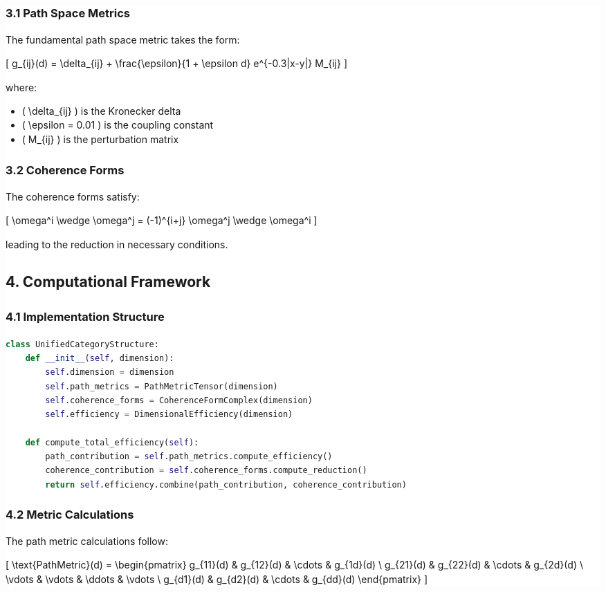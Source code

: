 ### 3.1 Path Space Metrics

The fundamental path space metric takes the form:

\[
g_{ij}(d) = \delta_{ij} + \frac{\epsilon}{1 + \epsilon d} e^{-0.3\|x-y\|} M_{ij}
\]

where:
- \( \delta_{ij} \) is the Kronecker delta
- \( \epsilon = 0.01 \) is the coupling constant
- \( M_{ij} \) is the perturbation matrix

### 3.2 Coherence Forms

The coherence forms satisfy:

\[
\omega^i \wedge \omega^j = (-1)^{i+j} \omega^j \wedge \omega^i
\]

leading to the reduction in necessary conditions.

## 4. Computational Framework

### 4.1 Implementation Structure

```python
class UnifiedCategoryStructure:
    def __init__(self, dimension):
        self.dimension = dimension
        self.path_metrics = PathMetricTensor(dimension)
        self.coherence_forms = CoherenceFormComplex(dimension)
        self.efficiency = DimensionalEfficiency(dimension)
        
    def compute_total_efficiency(self):
        path_contribution = self.path_metrics.compute_efficiency()
        coherence_contribution = self.coherence_forms.compute_reduction()
        return self.efficiency.combine(path_contribution, coherence_contribution)
```

### 4.2 Metric Calculations

The path metric calculations follow:

\[
\text{PathMetric}(d) = \begin{pmatrix}
g_{11}(d) & g_{12}(d) & \cdots & g_{1d}(d) \\
g_{21}(d) & g_{22}(d) & \cdots & g_{2d}(d) \\
\vdots & \vdots & \ddots & \vdots \\
g_{d1}(d) & g_{d2}(d) & \cdots & g_{dd}(d)
\end{pmatrix}
\]
